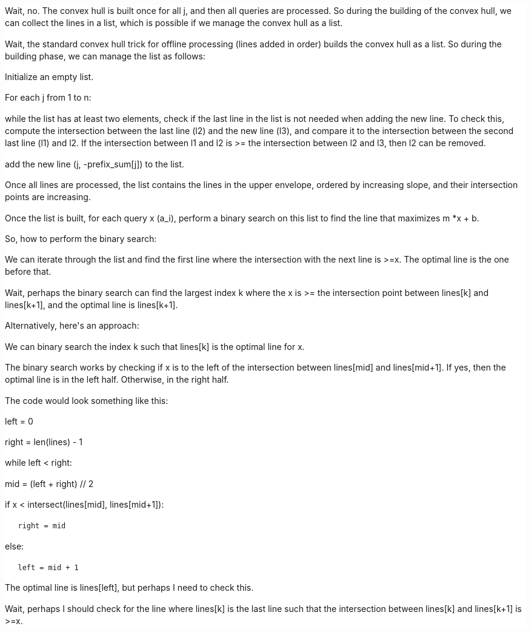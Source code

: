 Wait, no. The convex hull is built once for all j, and then all queries are processed. So during the building of the convex hull, we can collect the lines in a list, which is possible if we manage the convex hull as a list.

Wait, the standard convex hull trick for offline processing (lines added in order) builds the convex hull as a list. So during the building phase, we can manage the list as follows:

Initialize an empty list.

For each j from 1 to n:

   while the list has at least two elements, check if the last line in the list is not needed when adding the new line. To check this, compute the intersection between the last line (l2) and the new line (l3), and compare it to the intersection between the second last line (l1) and l2. If the intersection between l1 and l2 is >= the intersection between l2 and l3, then l2 can be removed.

   add the new line (j, -prefix_sum[j]) to the list.

Once all lines are processed, the list contains the lines in the upper envelope, ordered by increasing slope, and their intersection points are increasing.

Once the list is built, for each query x (a_i), perform a binary search on this list to find the line that maximizes m *x + b.

So, how to perform the binary search:

We can iterate through the list and find the first line where the intersection with the next line is >=x. The optimal line is the one before that.

Wait, perhaps the binary search can find the largest index k where the x is >= the intersection point between lines[k] and lines[k+1], and the optimal line is lines[k+1].

Alternatively, here's an approach:

We can binary search the index k such that lines[k] is the optimal line for x.

The binary search works by checking if x is to the left of the intersection between lines[mid] and lines[mid+1]. If yes, then the optimal line is in the left half. Otherwise, in the right half.

The code would look something like this:

left = 0

right = len(lines) - 1

while left < right:

   mid = (left + right) // 2

   if x < intersect(lines[mid], lines[mid+1]):

       right = mid

   else:

       left = mid + 1

The optimal line is lines[left], but perhaps I need to check this.

Wait, perhaps I should check for the line where lines[k] is the last line such that the intersection between lines[k] and lines[k+1] is >=x.

